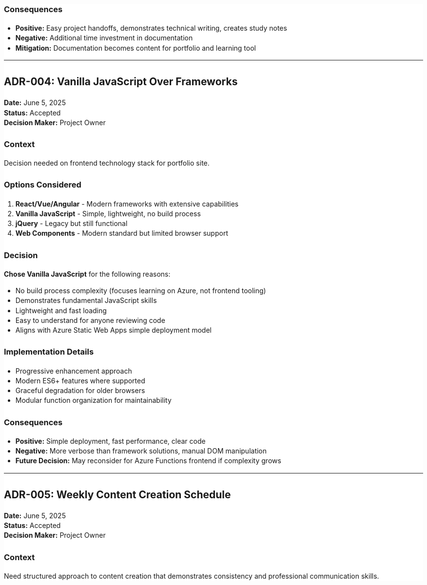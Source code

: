 ### Consequences
- **Positive:** Easy project handoffs, demonstrates technical writing, creates study notes
- **Negative:** Additional time investment in documentation
- **Mitigation:** Documentation becomes content for portfolio and learning tool

---

## ADR-004: Vanilla JavaScript Over Frameworks

**Date:** June 5, 2025  
**Status:** Accepted  
**Decision Maker:** Project Owner  

### Context
Decision needed on frontend technology stack for portfolio site.

### Options Considered
1. **React/Vue/Angular** - Modern frameworks with extensive capabilities
2. **Vanilla JavaScript** - Simple, lightweight, no build process
3. **jQuery** - Legacy but still functional
4. **Web Components** - Modern standard but limited browser support

### Decision
**Chose Vanilla JavaScript** for the following reasons:
- No build process complexity (focuses learning on Azure, not frontend tooling)
- Demonstrates fundamental JavaScript skills
- Lightweight and fast loading
- Easy to understand for anyone reviewing code
- Aligns with Azure Static Web Apps simple deployment model

### Implementation Details
- Progressive enhancement approach
- Modern ES6+ features where supported
- Graceful degradation for older browsers
- Modular function organization for maintainability

### Consequences
- **Positive:** Simple deployment, fast performance, clear code
- **Negative:** More verbose than framework solutions, manual DOM manipulation
- **Future Decision:** May reconsider for Azure Functions frontend if complexity grows

---

## ADR-005: Weekly Content Creation Schedule

**Date:** June 5, 2025  
**Status:** Accepted  
**Decision Maker:** Project Owner  

### Context
Need structured approach to content creation that demonstrates consistency and professional communication skills.
